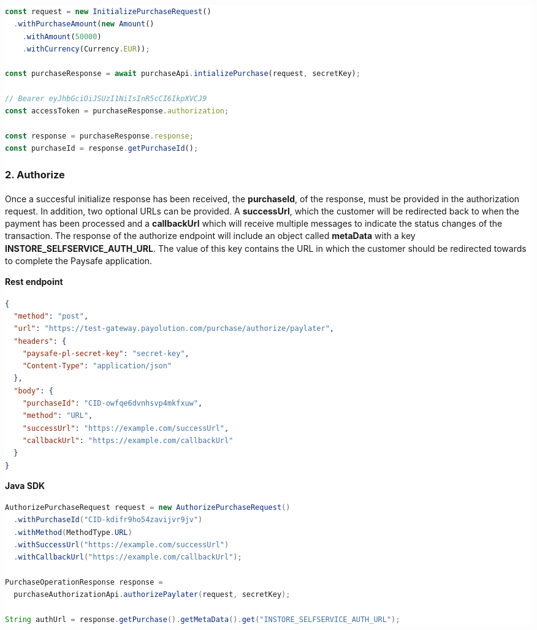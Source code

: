 ```javascript
const request = new InitializePurchaseRequest()
  .withPurchaseAmount(new Amount()
    .withAmount(50000)
    .withCurrency(Currency.EUR));

const purchaseResponse = await purchaseApi.intializePurchase(request, secretKey);

// Bearer eyJhbGciOiJSUzI1NiIsInR5cCI6IkpXVCJ9
const accessToken = purchaseResponse.authorization;

const response = purchaseResponse.response;
const purchaseId = response.getPurchaseId();
```

### 2. Authorize

Once a succesful initialize response has been received, the **purchaseId**, of the response, must be provided in the authorization request. In addition, two optional URLs can be provided. A **successUrl**, which the customer will be redirected back to when the payment has been processed and a **callbackUrl** which will receive multiple messages to indicate the status changes of the transaction. The response of the authorize endpoint will include an object called **metaData** with a key **INSTORE_SELFSERVICE_AUTH_URL**. The value of this key contains the URL in which the customer should be redirected towards to complete the Paysafe application.

**Rest endpoint**

```json http
{
  "method": "post",
  "url": "https://test-gateway.payolution.com/purchase/authorize/paylater",
  "headers": {
    "paysafe-pl-secret-key": "secret-key",
    "Content-Type": "application/json"
  },
  "body": {
    "purchaseId": "CID-owfqe6dvnhsvp4mkfxuw",
    "method": "URL",
    "successUrl": "https://example.com/successUrl",
    "callbackUrl": "https://example.com/callbackUrl"
  }
}
```

**Java SDK**

```java
AuthorizePurchaseRequest request = new AuthorizePurchaseRequest()
  .withPurchaseId("CID-kdifr9ho54zavijvr9jv")
  .withMethod(MethodType.URL)
  .withSuccessUrl("https://example.com/successUrl")
  .withCallbackUrl("https://example.com/callbackUrl");

PurchaseOperationResponse response = 
  purchaseAuthorizationApi.authorizePaylater(request, secretKey);

String authUrl = response.getPurchase().getMetaData().get("INSTORE_SELFSERVICE_AUTH_URL");
```
